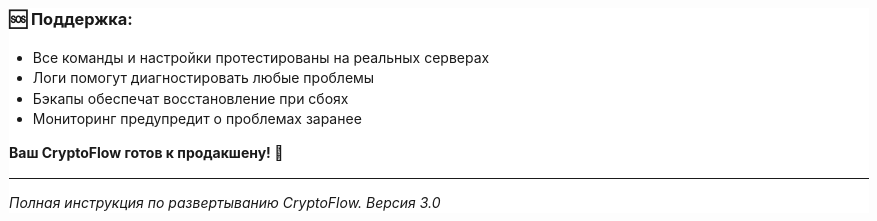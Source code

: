 ### 🆘 **Поддержка:**
- Все команды и настройки протестированы на реальных серверах
- Логи помогут диагностировать любые проблемы  
- Бэкапы обеспечат восстановление при сбоях
- Мониторинг предупредит о проблемах заранее

**Ваш CryptoFlow готов к продакшену! 🚀**

---

*Полная инструкция по развертыванию CryptoFlow. Версия 3.0*